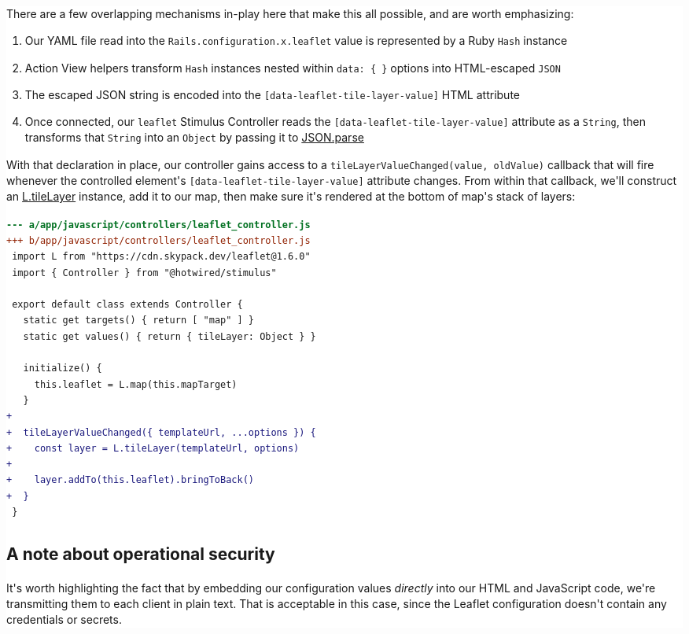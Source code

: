 There are a few overlapping mechanisms in-play here that make this all
possible, and are worth emphasizing:

1.  Our YAML file read into the `Rails.configuration.x.leaflet` value is
    represented by a Ruby `Hash` instance

2.  Action View helpers transform `Hash` instances nested within `data:
    { }` options into HTML-escaped `JSON`

3.  The escaped JSON string is encoded into the
    `[data-leaflet-tile-layer-value]` HTML attribute

4.  Once connected, our `leaflet` Stimulus Controller reads the
    `[data-leaflet-tile-layer-value]` attribute as a `String`, then
    transforms that `String` into an `Object` by passing it to
    [JSON.parse][]

With that declaration in place, our controller gains access to a
`tileLayerValueChanged(value, oldValue)` callback that will fire
whenever the controlled element's `[data-leaflet-tile-layer-value]`
attribute changes. From within that callback, we'll construct an
[L.tileLayer] instance, add it to our map, then make sure it's rendered
at the bottom of map's stack of layers:

```diff
--- a/app/javascript/controllers/leaflet_controller.js
+++ b/app/javascript/controllers/leaflet_controller.js
 import L from "https://cdn.skypack.dev/leaflet@1.6.0"
 import { Controller } from "@hotwired/stimulus"

 export default class extends Controller {
   static get targets() { return [ "map" ] }
   static get values() { return { tileLayer: Object } }

   initialize() {
     this.leaflet = L.map(this.mapTarget)
   }
+
+  tileLayerValueChanged({ templateUrl, ...options }) {
+    const layer = L.tileLayer(templateUrl, options)
+
+    layer.addTo(this.leaflet).bringToBack()
+  }
 }
```

A note about operational security
---

It's worth highlighting the fact that by embedding our configuration
values _directly_ into our HTML and JavaScript code, we're transmitting
them to each client in plain text. That is acceptable in this case,
since the Leaflet configuration doesn't contain any credentials or
secrets.


[Leaflet.js]: https://leafletjs.com
[Stimulus Controller]: https://stimulus.hotwire.dev/handbook/hello-stimulus#controllers-bring-html-to-life
[identifier]: https://stimulus.hotwire.dev/reference/controllers#identifiers
[DOM]: https://developer.mozilla.org/en-US/docs/Web/API/Document_Object_Model
[Skypack]: https://docs.skypack.dev
[link]: https://developer.mozilla.org/en-US/docs/Web/HTML/Element/link
[Content Distribution Network]: https://developer.mozilla.org/en-US/docs/Glossary/CDN
[element]: https://stimulus.hotwire.dev/reference/controllers#properties
[Stimulus-powered Targets]: https://stimulus.hotwire.dev/handbook/hello-stimulus#targets-map-important-elements-to-controller-properties
[target]: https://stimulus.hotwire.dev/reference/targets#definitions
[L.Map]: https://leafletjs.com/reference-1.6.0.html#map-example
[initialize]: https://stimulus.hotwired.dev/reference/lifecycle-callbacks#methods
[L.TileLayer]: https://leafletjs.com/reference-1.6.0.html#tilelayer
[OpenStreetMap]: https://www.openstreetmap.org/about
[Rails.application.config_for]: https://edgeapi.rubyonrails.org/classes/Rails/Application.html#method-i-config_for
[custom configuration]: https://edgeguides.rubyonrails.org/configuring.html#custom-configuration
[Stimulus-powered Values]: https://stimulus.hotwire.dev/reference/values
[JSON.parse]: https://developer.mozilla.org/en-US/docs/Web/JavaScript/Reference/Global_Objects/JSON/parse
[MapBox token]: https://leafletjs.com/examples/quick-start/#setting-up-the-map
[GeoJSON]: https://tools.ietf.org/html/rfc7946
[GeoJSON layer]: https://leafletjs.com/reference-1.6.0.html#geojson
[L.tileLayer]: https://leafletjs.com/reference-1.6.0.html#tilelayer
[L.geoJSON]: https://leafletjs.com/reference-1.6.0.html#geojson
[jbuilder]: https://github.com/rails/jbuilder/tree/v2.11.2#jbuilder
[connected]: https://stimulus.hotwire.dev/reference/lifecycle-callbacks#connection
[Progressive Enhancement]: https://developer.mozilla.org/en-US/docs/Glossary/Progressive_Enhancement
[action]: https://developer.mozilla.org/en-US/docs/Web/HTML/Element/form#attr-action
[form_with]: https://edgeapi.rubyonrails.org/classes/ActionView/Helpers/FormHelper.html#method-i-form_with
[GET]: https://developer.mozilla.org/en-US/docs/Web/HTTP/Methods/GET
[query parameters]: https://developer.mozilla.org/en-US/docs/Web/API/URLSearchParams#examples
[Geometric Types]: https://www.postgresql.org/docs/12/datatype-geometric.html
[Geographic Types]: https://postgis.net/docs/manual-3.1/postgis_usage.html#using_postgis_dbmanagement
[PostGIS]: https://postgis.net/docs/manual-3.1/
[Range]: https://ruby-doc.org/core-3.0.1/Range.html
[`bbox` key]: https://tools.ietf.org/html/rfc7946#section-5
[bbox]: https://tools.ietf.org/html/rfc7946#section-5
[LatLngBounds]: https://leafletjs.com/reference-1.6.0.html#latlngbounds
[moveend]: https://leafletjs.com/reference-1.6.0.html#map-moveend
[L.Map]: https://leafletjs.com/reference-1.6.0.html#map
[Stimulus Controller Action]: https://stimulus.hotwire.dev/handbook/building-something-real#connecting-the-action
[type="text"]: https://developer.mozilla.org/en-US/docs/Web/HTML/Element/input/text
[value]: https://developer.mozilla.org/en-US/docs/Web/API/HTMLInputElement#properties
[L.GeoJSON]: https://leafletjs.com/reference-1.6.0.html#geojson
[pointToLayer]: https://leafletjs.com/reference-1.6.0.html#geojson-pointtolayer
[L.Marker]: https://leafletjs.com/reference-1.6.0.html#marker
[L.DivIcon]: https://leafletjs.com/reference-1.6.0.html#divicon
[GeoJSON]: https://tools.ietf.org/html/rfc7946
[Feature]: https://tools.ietf.org/html/rfc7946#section-3.2
[inline_svg_tag]: https://twitter.com/georgeclaghorn/status/1430211569212854272/photo/1
[Turbo-capable `<a>` element]: https://turbo.hotwire.dev/handbook/introduction#turbo-drive%3A-navigate-within-a-persistent-process
[single-page application]: https://developer.mozilla.org/en-US/docs/Glossary/SPA
[data-turbo-permanent]: https://turbo.hotwire.dev/handbook/building#persisting-elements-across-page-loads
[fitBounds]: https://leafletjs.com/reference-1.6.0.html#map-fitbounds
[flyToBounds]: https://leafletjs.com/reference-1.6.0.html#map-flytobounds
[connect()]: https://stimulus.hotwire.dev/reference/lifecycle-callbacks#connection
[disconnect()]: https://stimulus.hotwire.dev/reference/lifecycle-callbacks#disconnection
[memoization]: https://en.wikipedia.org/wiki/Memoization
[WeakMap]: https://developer.mozilla.org/en-US/docs/Web/JavaScript/Reference/Global_Objects/WeakMap
[WeakMap.has()]: https://developer.mozilla.org/en-US/docs/Web/JavaScript/Reference/Global_Objects/WeakMap/has